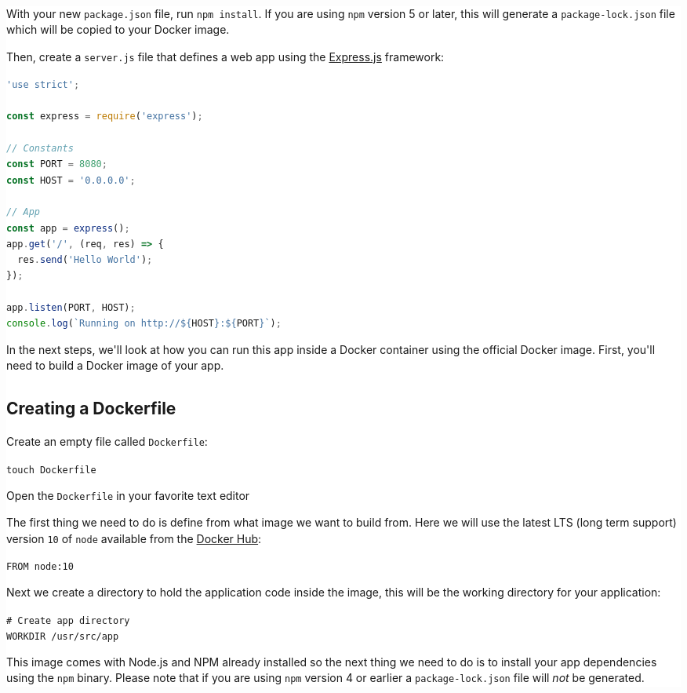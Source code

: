 With your new `package.json` file, run `npm install`. If you are using `npm` version 5 or later, this will generate a `package-lock.json` file which will be copied to your Docker image.

Then, create a `server.js` file that defines a web app using the [Express.js](https://expressjs.com/) framework:

```javascript
'use strict';

const express = require('express');

// Constants
const PORT = 8080;
const HOST = '0.0.0.0';

// App
const app = express();
app.get('/', (req, res) => {
  res.send('Hello World');
});

app.listen(PORT, HOST);
console.log(`Running on http://${HOST}:${PORT}`);
```

In the next steps, we'll look at how you can run this app inside a Docker container using the official Docker image. First, you'll need to build a Docker image of your app.

## Creating a Dockerfile

Create an empty file called `Dockerfile`:

```markup
touch Dockerfile
```

Open the `Dockerfile` in your favorite text editor

The first thing we need to do is define from what image we want to build from. Here we will use the latest LTS (long term support) version `10` of `node` available from the [Docker Hub](https://hub.docker.com/):

```docker
FROM node:10
```

Next we create a directory to hold the application code inside the image, this will be the working directory for your application:

```docker
# Create app directory
WORKDIR /usr/src/app
```

This image comes with Node.js and NPM already installed so the next thing we need to do is to install your app dependencies using the `npm` binary. Please note that if you are using `npm` version 4 or earlier a `package-lock.json` file will *not* be generated.
